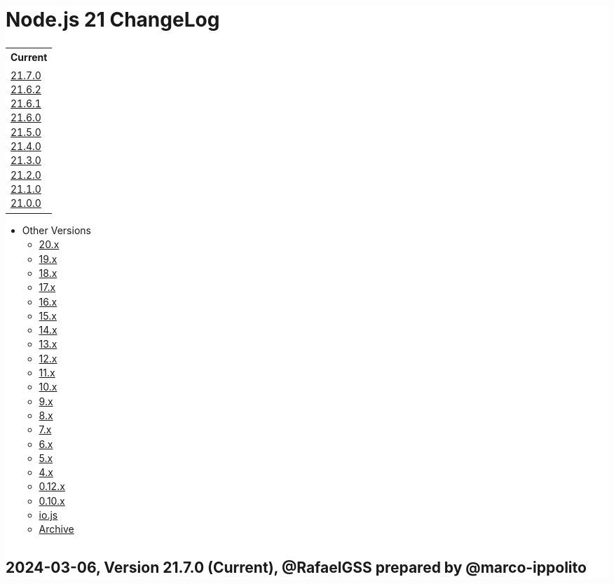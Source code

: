 # Node.js 21 ChangeLog



<table>
<tr>
<th>Current</th>
</tr>
<tr>
<td>
<a href="#21.7.0">21.7.0</a><br/>
<a href="#21.6.2">21.6.2</a><br/>
<a href="#21.6.1">21.6.1</a><br/>
<a href="#21.6.0">21.6.0</a><br/>
<a href="#21.5.0">21.5.0</a><br/>
<a href="#21.4.0">21.4.0</a><br/>
<a href="#21.3.0">21.3.0</a><br/>
<a href="#21.2.0">21.2.0</a><br/>
<a href="#21.1.0">21.1.0</a><br/>
<a href="#21.0.0">21.0.0</a><br/>
</td>
</tr>
</table>

* Other Versions
  * [20.x](CHANGELOG_V20.md)
  * [19.x](CHANGELOG_V19.md)
  * [18.x](CHANGELOG_V18.md)
  * [17.x](CHANGELOG_V17.md)
  * [16.x](CHANGELOG_V16.md)
  * [15.x](CHANGELOG_V15.md)
  * [14.x](CHANGELOG_V14.md)
  * [13.x](CHANGELOG_V13.md)
  * [12.x](CHANGELOG_V12.md)
  * [11.x](CHANGELOG_V11.md)
  * [10.x](CHANGELOG_V10.md)
  * [9.x](CHANGELOG_V9.md)
  * [8.x](CHANGELOG_V8.md)
  * [7.x](CHANGELOG_V7.md)
  * [6.x](CHANGELOG_V6.md)
  * [5.x](CHANGELOG_V5.md)
  * [4.x](CHANGELOG_V4.md)
  * [0.12.x](CHANGELOG_V012.md)
  * [0.10.x](CHANGELOG_V010.md)
  * [io.js](CHANGELOG_IOJS.md)
  * [Archive](CHANGELOG_ARCHIVE.md)

<a id="21.7.0"></a>

## 2024-03-06, Version 21.7.0 (Current), @RafaelGSS prepared by @marco-ippolito
